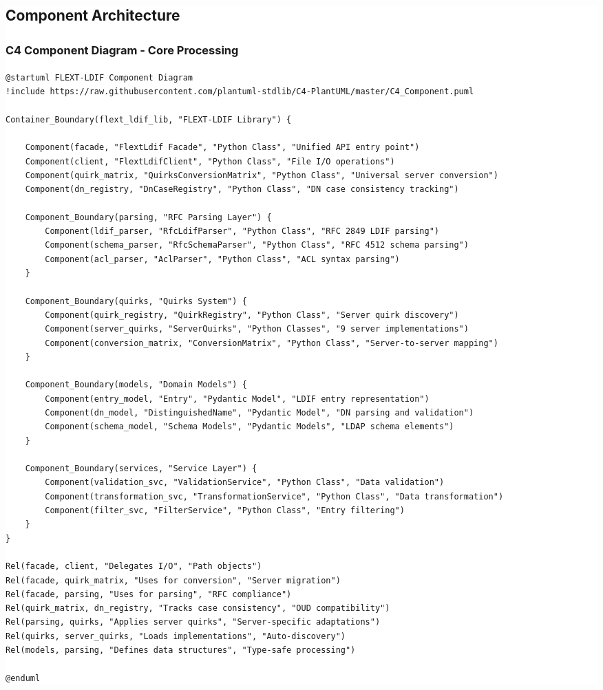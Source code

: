 
## Component Architecture

### C4 Component Diagram - Core Processing

```plantuml
@startuml FLEXT-LDIF Component Diagram
!include https://raw.githubusercontent.com/plantuml-stdlib/C4-PlantUML/master/C4_Component.puml

Container_Boundary(flext_ldif_lib, "FLEXT-LDIF Library") {

    Component(facade, "FlextLdif Facade", "Python Class", "Unified API entry point")
    Component(client, "FlextLdifClient", "Python Class", "File I/O operations")
    Component(quirk_matrix, "QuirksConversionMatrix", "Python Class", "Universal server conversion")
    Component(dn_registry, "DnCaseRegistry", "Python Class", "DN case consistency tracking")

    Component_Boundary(parsing, "RFC Parsing Layer") {
        Component(ldif_parser, "RfcLdifParser", "Python Class", "RFC 2849 LDIF parsing")
        Component(schema_parser, "RfcSchemaParser", "Python Class", "RFC 4512 schema parsing")
        Component(acl_parser, "AclParser", "Python Class", "ACL syntax parsing")
    }

    Component_Boundary(quirks, "Quirks System") {
        Component(quirk_registry, "QuirkRegistry", "Python Class", "Server quirk discovery")
        Component(server_quirks, "ServerQuirks", "Python Classes", "9 server implementations")
        Component(conversion_matrix, "ConversionMatrix", "Python Class", "Server-to-server mapping")
    }

    Component_Boundary(models, "Domain Models") {
        Component(entry_model, "Entry", "Pydantic Model", "LDIF entry representation")
        Component(dn_model, "DistinguishedName", "Pydantic Model", "DN parsing and validation")
        Component(schema_model, "Schema Models", "Pydantic Models", "LDAP schema elements")
    }

    Component_Boundary(services, "Service Layer") {
        Component(validation_svc, "ValidationService", "Python Class", "Data validation")
        Component(transformation_svc, "TransformationService", "Python Class", "Data transformation")
        Component(filter_svc, "FilterService", "Python Class", "Entry filtering")
    }
}

Rel(facade, client, "Delegates I/O", "Path objects")
Rel(facade, quirk_matrix, "Uses for conversion", "Server migration")
Rel(facade, parsing, "Uses for parsing", "RFC compliance")
Rel(quirk_matrix, dn_registry, "Tracks case consistency", "OUD compatibility")
Rel(parsing, quirks, "Applies server quirks", "Server-specific adaptations")
Rel(quirks, server_quirks, "Loads implementations", "Auto-discovery")
Rel(models, parsing, "Defines data structures", "Type-safe processing")

@enduml
```
